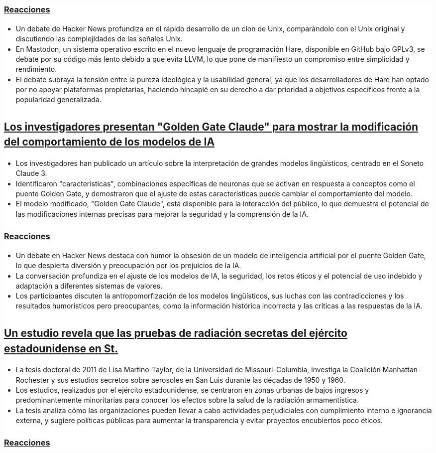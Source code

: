 ### [Reacciones](https://news.ycombinator.com/item?id=40467297)

- Un debate de Hacker News profundiza en el rápido desarrollo de un clon de Unix, comparándolo con el Unix original y discutiendo las complejidades de las señales Unix.
- En Mastodon, un sistema operativo escrito en el nuevo lenguaje de programación Hare, disponible en GitHub bajo GPLv3, se debate por su código más lento debido a que evita LLVM, lo que pone de manifiesto un compromiso entre simplicidad y rendimiento.
- El debate subraya la tensión entre la pureza ideológica y la usabilidad general, ya que los desarrolladores de Hare han optado por no apoyar plataformas propietarias, haciendo hincapié en su derecho a dar prioridad a objetivos específicos frente a la popularidad generalizada.

## [Los investigadores presentan "Golden Gate Claude" para mostrar la modificación del comportamiento de los modelos de IA](https://www.anthropic.com/news/golden-gate-claude)

- Los investigadores han publicado un artículo sobre la interpretación de grandes modelos lingüísticos, centrado en el Soneto Claude 3.
- Identificaron "características", combinaciones específicas de neuronas que se activan en respuesta a conceptos como el puente Golden Gate, y demostraron que el ajuste de estas características puede cambiar el comportamiento del modelo.
- El modelo modificado, "Golden Gate Claude", está disponible para la interacción del público, lo que demuestra el potencial de las modificaciones internas precisas para mejorar la seguridad y la comprensión de la IA.

### [Reacciones](https://news.ycombinator.com/item?id=40459543)

- Un debate en Hacker News destaca con humor la obsesión de un modelo de inteligencia artificial por el puente Golden Gate, lo que despierta diversión y preocupación por los prejuicios de la IA.
- La conversación profundiza en el ajuste de los modelos de IA, la seguridad, los retos éticos y el potencial de uso indebido y adaptación a diferentes sistemas de valores.
- Los participantes discuten la antropomorfización de los modelos lingüísticos, sus luchas con las contradicciones y los resultados humorísticos pero preocupantes, como la información histórica incorrecta y las críticas a las respuestas de la IA.

## [Un estudio revela que las pruebas de radiación secretas del ejército estadounidense en St.](https://mospace.umsystem.edu/xmlui/handle/10355/13170)

- La tesis doctoral de 2011 de Lisa Martino-Taylor, de la Universidad de Missouri-Columbia, investiga la Coalición Manhattan-Rochester y sus estudios secretos sobre aerosoles en San Luis durante las décadas de 1950 y 1960.
- Los estudios, realizados por el ejército estadounidense, se centraron en zonas urbanas de bajos ingresos y predominantemente minoritarias para conocer los efectos sobre la salud de la radiación armamentística.
- La tesis analiza cómo las organizaciones pueden llevar a cabo actividades perjudiciales con cumplimiento interno e ignorancia externa, y sugiere políticas públicas para aumentar la transparencia y evitar proyectos encubiertos poco éticos.

### [Reacciones](https://news.ycombinator.com/item?id=40458686)
